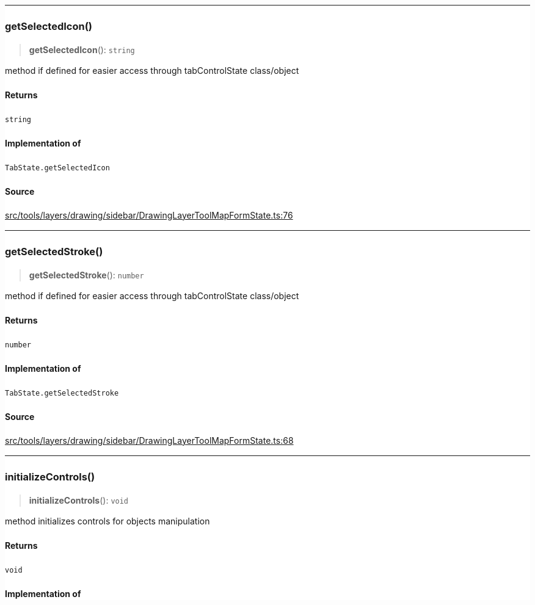 ***

### getSelectedIcon()

> **getSelectedIcon**(): `string`

method if defined for easier access through tabControlState class/object

#### Returns

`string`

#### Implementation of

`TabState.getSelectedIcon`

#### Source

[src/tools/layers/drawing/sidebar/DrawingLayerToolMapFormState.ts:76](https://github.com/geovisto/geovisto-map/blob/e22d774889dbc28cc1ec62933ecf6bab6690f172/src/tools/layers/drawing/sidebar/DrawingLayerToolMapFormState.ts#L76)

***

### getSelectedStroke()

> **getSelectedStroke**(): `number`

method if defined for easier access through tabControlState class/object

#### Returns

`number`

#### Implementation of

`TabState.getSelectedStroke`

#### Source

[src/tools/layers/drawing/sidebar/DrawingLayerToolMapFormState.ts:68](https://github.com/geovisto/geovisto-map/blob/e22d774889dbc28cc1ec62933ecf6bab6690f172/src/tools/layers/drawing/sidebar/DrawingLayerToolMapFormState.ts#L68)

***

### initializeControls()

> **initializeControls**(): `void`

method initializes controls for objects manipulation

#### Returns

`void`

#### Implementation of
